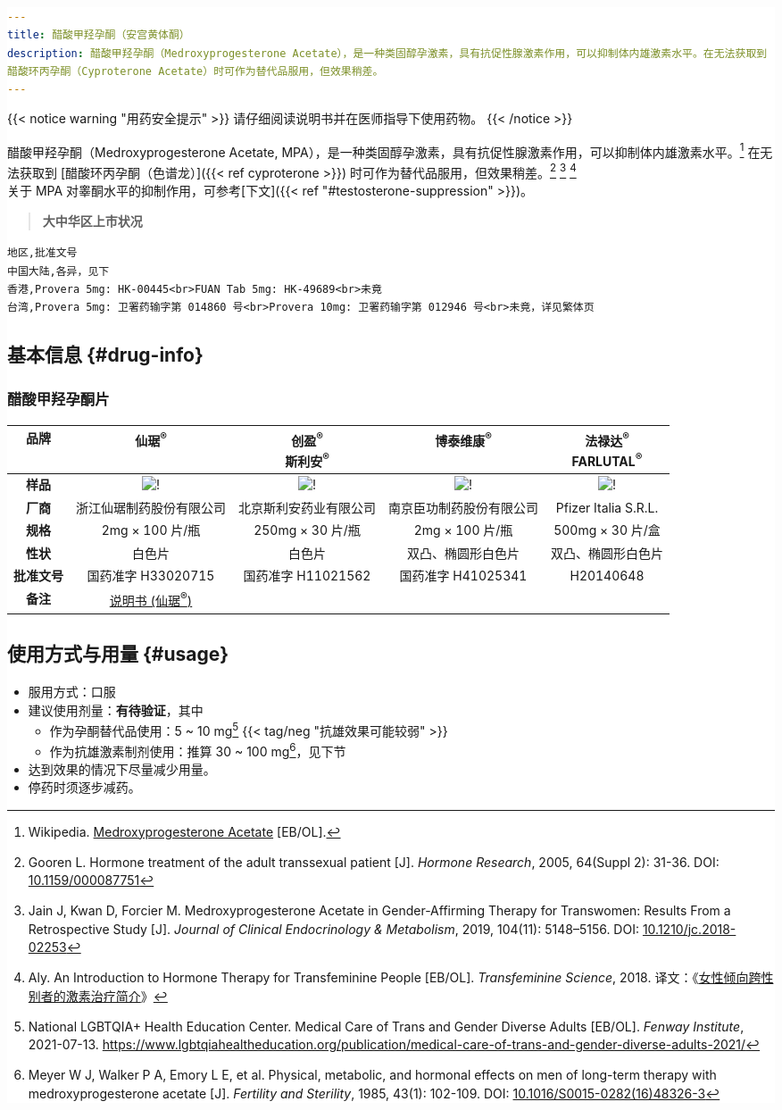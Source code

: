 ```yaml
---
title: 醋酸甲羟孕酮（安宫黄体酮）
description: 醋酸甲羟孕酮（Medroxyprogesterone Acetate），是一种类固醇孕激素，具有抗促性腺激素作用，可以抑制体内雄激素水平。在无法获取到醋酸环丙孕酮（Cyproterone Acetate）时可作为替代品服用，但效果稍差。
---
```


{{< notice warning "用药安全提示" >}}
请仔细阅读说明书并在医师指导下使用药物。
{{< /notice >}}

醋酸甲羟孕酮（Medroxyprogesterone Acetate, MPA），是一种类固醇孕激素，具有抗促性腺激素作用，可以抑制体内雄激素水平。[^1] 在无法获取到 [醋酸环丙孕酮（色谱龙）]({{< ref cyproterone >}}) 时可作为替代品服用，但效果稍差。[^2] [^3] [^11]  
关于 MPA 对睾酮水平的抑制作用，可参考[下文]({{< ref "#testosterone-suppression" >}})。

> **大中华区上市状况**

```csv
地区,批准文号
中国大陆,各异，见下
香港,Provera 5mg: HK-00445<br>FUAN Tab 5mg: HK-49689<br>未竟
台湾,Provera 5mg: 卫署药输字第 014860 号<br>Provera 10mg: 卫署药输字第 012946 号<br>未竟，详见繁体页
```

## 基本信息 {#drug-info}

### 醋酸甲羟孕酮片

| 品牌 | 仙琚<sup>&reg;</sup> | 创盈<sup>&reg;</sup><br>斯利安<sup>&reg;</sup> | 博泰维康<sup>&reg;</sup> | 法禄达<sup>&reg;</sup><br>FARLUTAL<sup>&reg;</sup> |
|:-:|:-:|:-:|:-:|:-:|
| **样品** | ![!](/images/medicine/medroxyprogesterone/xianju.jpg) | ![!](/images/medicine/medroxyprogesterone/silian.jpg) | ![!](/images/medicine/medroxyprogesterone/botaiweikang.jpg) | ![!](/images/medicine/medroxyprogesterone/pfizer.jpg) |
| **厂商** | 浙江仙琚制药股份有限公司 | 北京斯利安药业有限公司 | 南京臣功制药股份有限公司 | Pfizer Italia S.R.L. |
| **规格** | 2mg &times; 100 片/瓶 | 250mg &times; 30 片/瓶 | 2mg &times; 100 片/瓶 | 500mg &times; 30 片/盒 |
| **性状** | 白色片 | 白色片 | 双凸、椭圆形白色片 | 双凸、椭圆形白色片 |
| **批准文号** | 国药准字 H33020715 | 国药准字 H11021562 | 国药准字 H41025341 | H20140648 |
| **备注** | [说明书 (仙琚<sup>&reg;</sup>)](/images/medicine/medroxyprogesterone/xianju-manual-zh.png) | | | |

## 使用方式与用量 {#usage}

- 服用方式：口服
- 建议使用剂量：**有待验证**，其中
   + 作为孕酮替代品使用：5 ~ 10 mg[^9]  {{< tag/neg "抗雄效果可能较弱" >}}
   + 作为抗雄激素制剂使用：推算 30 ~ 100 mg[^12]，见下节
- 达到效果的情况下尽量减少用量。
- 停药时须逐步减药。


[^1]: Wikipedia. [Medroxyprogesterone Acetate](https://en.wikipedia.org/wiki/Medroxyprogesterone_acetate) [EB/OL].
[^2]: Gooren L. Hormone treatment of the adult transsexual patient [J]. *Hormone Research*, 2005, 64(Suppl 2): 31-36. DOI: [10.1159/000087751](https://doi.org/10.1159/000087751)
[^3]: Jain J, Kwan D, Forcier M. Medroxyprogesterone Acetate in Gender-Affirming Therapy for Transwomen: Results From a Retrospective Study [J]. *Journal of Clinical Endocrinology & Metabolism*, 2019, 104(11): 5148–5156. DOI: [10.1210/jc.2018-02253](https://doi.org/10.1210/jc.2018-02253)
[^4]: Drugs.com. [Cautions for medroxyPROGESTERone](https://www.drugs.com/monograph/medroxyprogesterone.html#warnings) [EB/OL].
[^5]: Esoterix/LabCorp. Endocrinology Expected Values and S.I. Unit Conversion Tables [EB/OL]. 2021. \[[PDF 文档](https://specialtytesting.labcorp.com/sites/default/files/2021-07/L5167-0421-18%20Endocrine%20Expected%20Values_0.pdf)]
[^6]: McConaghy N, Blaszczynski A, Kidson W. Treatment of sex offenders with imaginal  desensitization and/or medroxyprogesterone [J]. *Acta Psychiatrica Scandinavica*, 1988, 77(2): 199-206. DOI: [10.1111/j.1600-0447.1988.tb05101.x](https://doi.org/10.1111/j.1600-0447.1988.tb05101.x)
[^7]: Gottesman H G, Schubert D S. Low-dose oral medroxyprogesterone acetate in the management of the paraphilias [J]. *Journal of Clinical Psychiatry*, 1993, 54(5): 182-188. <https://pubmed.ncbi.nlm.nih.gov/8509348/>
[^8]: Ettinger B, Golditch I M. Medroxyprogesterone Acetate for the Evaluation of Hypertestosteronism in Hirsute Women [J]. *Fertility and Sterility*, 1977, 28(12): 1285-1288. DOI: [10.1016/S0015-0282(16)42970-5](https://doi.org/10.1016/S0015-0282(16)42970-5)
[^9]: National LGBTQIA+ Health Education Center. Medical Care of Trans and Gender Diverse Adults [EB/OL]. *Fenway Institute*, 2021-07-13. <https://www.lgbtqiahealtheducation.org/publication/medical-care-of-trans-and-gender-diverse-adults-2021/>
[^10]: 嘉義基督教醫院. 藥品詳細資訊：Medrone 5mg Tablets [EB/OL]. \[[資訊頁](https://www.cych.org.tw/pharm/searchdrugdetail.aspx?drug_serial=9622)] \[[仿單](https://www.cych.org.tw/pharm/%e4%bb%bf%e5%96%ae/PROVE-1080726.pdf)]
[^11]: Aly. An Introduction to Hormone Therapy for Transfeminine People [EB/OL]. *Transfeminine Science*, 2018. 译文：《[女性倾向跨性别者的激素治疗简介](https://tfsci.mtf.wiki/articles/transfem-intro/)》
[^12]: Meyer W J, Walker P A, Emory L E, et al. Physical, metabolic, and hormonal effects on men of long-term therapy with medroxyprogesterone acetate [J]. *Fertility and Sterility*, 1985, 43(1): 102-109. DOI: [10.1016/S0015-0282(16)48326-3](https://www.sciencedirect.com/science/article/pii/S0015028216483263)
[^13]: Pfizer. Prescribing Information: PROVERA&reg; [EB/OL]. Drugs@FDA, 2024. <https://www.accessdata.fda.gov/drugsatfda_docs/label/2024/011839s083lbl.pdf> 【[译文](https://tfsci.mtf.wiki/misc/provera/)】
